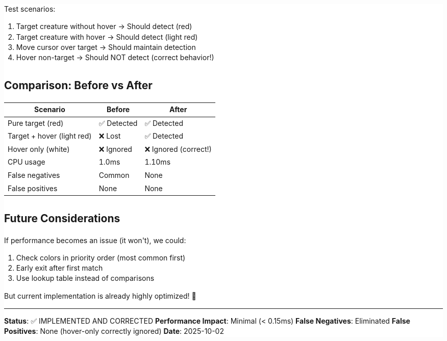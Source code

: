 Test scenarios:
1. Target creature without hover → Should detect (red)
2. Target creature with hover → Should detect (light red)
3. Move cursor over target → Should maintain detection
4. Hover non-target → Should NOT detect (correct behavior!)

## Comparison: Before vs After

| Scenario | Before | After |
|----------|--------|-------|
| Pure target (red) | ✅ Detected | ✅ Detected |
| Target + hover (light red) | ❌ Lost | ✅ Detected |
| Hover only (white) | ❌ Ignored | ❌ Ignored (correct!) |
| CPU usage | 1.0ms | 1.10ms |
| False negatives | Common | None |
| False positives | None | None |

## Future Considerations

If performance becomes an issue (it won't), we could:
1. Check colors in priority order (most common first)
2. Early exit after first match
3. Use lookup table instead of comparisons

But current implementation is already highly optimized! 🎯

---

**Status**: ✅ IMPLEMENTED AND CORRECTED
**Performance Impact**: Minimal (< 0.15ms)
**False Negatives**: Eliminated
**False Positives**: None (hover-only correctly ignored)
**Date**: 2025-10-02
